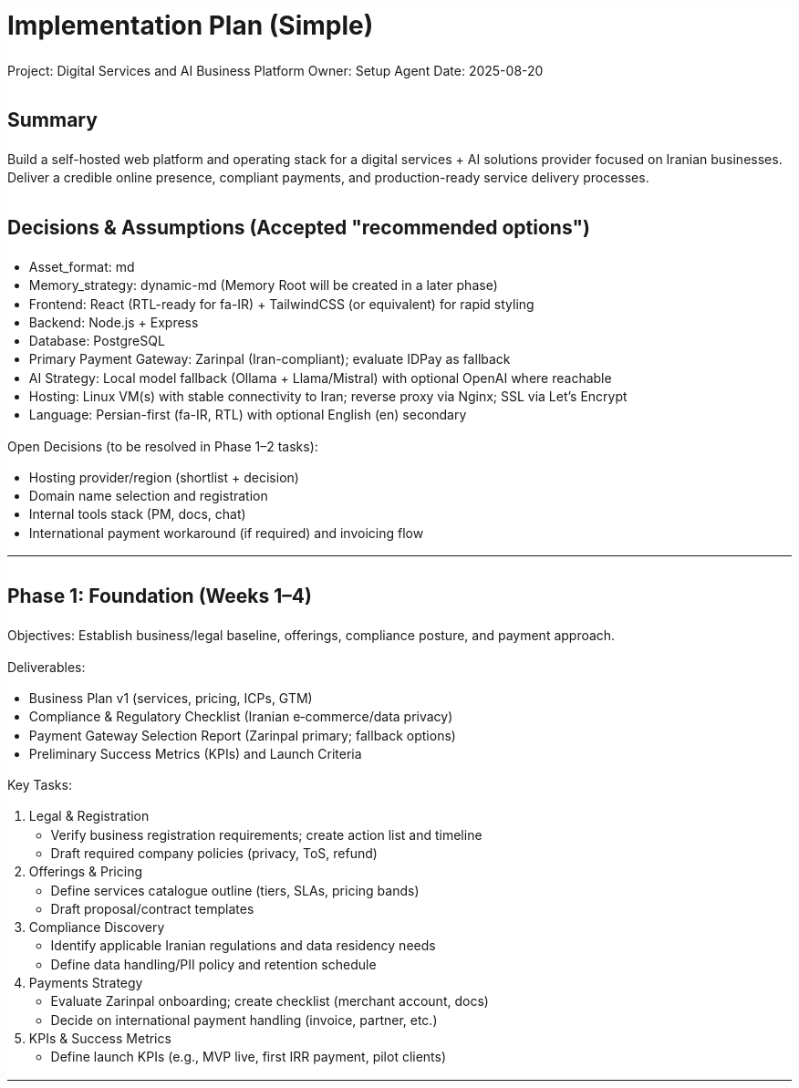 # Implementation Plan (Simple)

Project: Digital Services and AI Business Platform
Owner: Setup Agent
Date: 2025-08-20

## Summary
Build a self-hosted web platform and operating stack for a digital services + AI solutions provider focused on Iranian businesses. Deliver a credible online presence, compliant payments, and production-ready service delivery processes.

## Decisions & Assumptions (Accepted "recommended options")
- Asset_format: md
- Memory_strategy: dynamic-md (Memory Root will be created in a later phase)
- Frontend: React (RTL-ready for fa-IR) + TailwindCSS (or equivalent) for rapid styling
- Backend: Node.js + Express
- Database: PostgreSQL
- Primary Payment Gateway: Zarinpal (Iran-compliant); evaluate IDPay as fallback
- AI Strategy: Local model fallback (Ollama + Llama/Mistral) with optional OpenAI where reachable
- Hosting: Linux VM(s) with stable connectivity to Iran; reverse proxy via Nginx; SSL via Let’s Encrypt
- Language: Persian-first (fa-IR, RTL) with optional English (en) secondary

Open Decisions (to be resolved in Phase 1–2 tasks):
- Hosting provider/region (shortlist + decision)
- Domain name selection and registration
- Internal tools stack (PM, docs, chat)
- International payment workaround (if required) and invoicing flow

---

## Phase 1: Foundation (Weeks 1–4)
Objectives: Establish business/legal baseline, offerings, compliance posture, and payment approach.

Deliverables:
- Business Plan v1 (services, pricing, ICPs, GTM)
- Compliance & Regulatory Checklist (Iranian e‑commerce/data privacy)
- Payment Gateway Selection Report (Zarinpal primary; fallback options)
- Preliminary Success Metrics (KPIs) and Launch Criteria

Key Tasks:
1. Legal & Registration
   - Verify business registration requirements; create action list and timeline
   - Draft required company policies (privacy, ToS, refund)
2. Offerings & Pricing
   - Define services catalogue outline (tiers, SLAs, pricing bands)
   - Draft proposal/contract templates
3. Compliance Discovery
   - Identify applicable Iranian regulations and data residency needs
   - Define data handling/PII policy and retention schedule
4. Payments Strategy
   - Evaluate Zarinpal onboarding; create checklist (merchant account, docs)
   - Decide on international payment handling (invoice, partner, etc.)
5. KPIs & Success Metrics
   - Define launch KPIs (e.g., MVP live, first IRR payment, pilot clients)

---